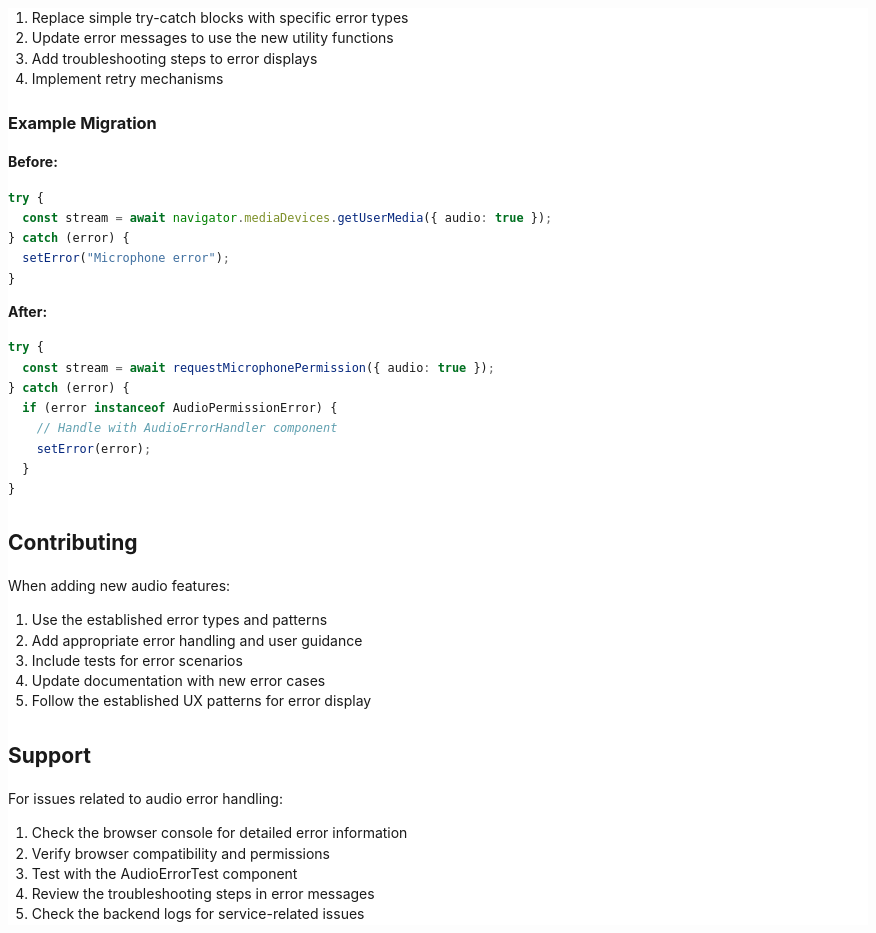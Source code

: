 1. Replace simple try-catch blocks with specific error types
2. Update error messages to use the new utility functions
3. Add troubleshooting steps to error displays
4. Implement retry mechanisms

### Example Migration

**Before:**
```typescript
try {
  const stream = await navigator.mediaDevices.getUserMedia({ audio: true });
} catch (error) {
  setError("Microphone error");
}
```

**After:**
```typescript
try {
  const stream = await requestMicrophonePermission({ audio: true });
} catch (error) {
  if (error instanceof AudioPermissionError) {
    // Handle with AudioErrorHandler component
    setError(error);
  }
}
```

## Contributing

When adding new audio features:

1. Use the established error types and patterns
2. Add appropriate error handling and user guidance
3. Include tests for error scenarios
4. Update documentation with new error cases
5. Follow the established UX patterns for error display

## Support

For issues related to audio error handling:

1. Check the browser console for detailed error information
2. Verify browser compatibility and permissions
3. Test with the AudioErrorTest component
4. Review the troubleshooting steps in error messages
5. Check the backend logs for service-related issues 